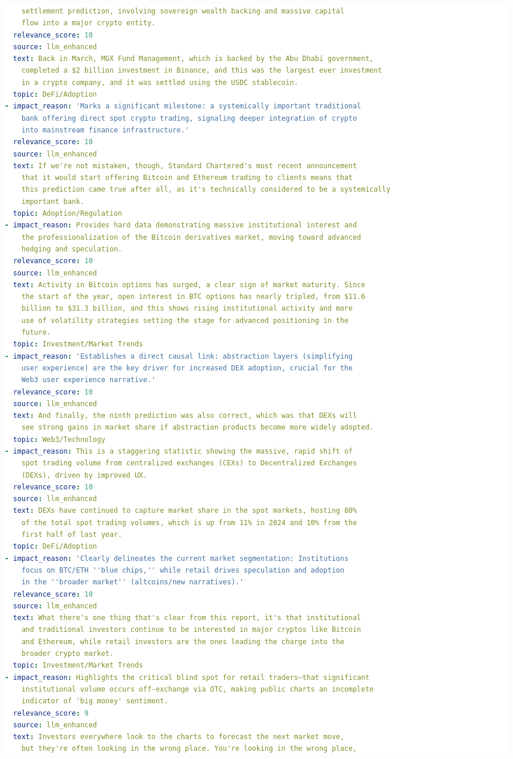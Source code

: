 ```yaml
    settlement prediction, involving sovereign wealth backing and massive capital
    flow into a major crypto entity.
  relevance_score: 10
  source: llm_enhanced
  text: Back in March, MGX Fund Management, which is backed by the Abu Dhabi government,
    completed a $2 billion investment in Binance, and this was the largest ever investment
    in a crypto company, and it was settled using the USDC stablecoin.
  topic: DeFi/Adoption
- impact_reason: 'Marks a significant milestone: a systemically important traditional
    bank offering direct spot crypto trading, signaling deeper integration of crypto
    into mainstream finance infrastructure.'
  relevance_score: 10
  source: llm_enhanced
  text: If we're not mistaken, though, Standard Chartered's most recent announcement
    that it would start offering Bitcoin and Ethereum trading to clients means that
    this prediction came true after all, as it's technically considered to be a systemically
    important bank.
  topic: Adoption/Regulation
- impact_reason: Provides hard data demonstrating massive institutional interest and
    the professionalization of the Bitcoin derivatives market, moving toward advanced
    hedging and speculation.
  relevance_score: 10
  source: llm_enhanced
  text: Activity in Bitcoin options has surged, a clear sign of market maturity. Since
    the start of the year, open interest in BTC options has nearly tripled, from $11.6
    billion to $31.3 billion, and this shows rising institutional activity and more
    use of volatility strategies setting the stage for advanced positioning in the
    future.
  topic: Investment/Market Trends
- impact_reason: 'Establishes a direct causal link: abstraction layers (simplifying
    user experience) are the key driver for increased DEX adoption, crucial for the
    Web3 user experience narrative.'
  relevance_score: 10
  source: llm_enhanced
  text: And finally, the ninth prediction was also correct, which was that DEXs will
    see strong gains in market share if abstraction products become more widely adopted.
  topic: Web3/Technology
- impact_reason: This is a staggering statistic showing the massive, rapid shift of
    spot trading volume from centralized exchanges (CEXs) to Decentralized Exchanges
    (DEXs), driven by improved UX.
  relevance_score: 10
  source: llm_enhanced
  text: DEXs have continued to capture market share in the spot markets, hosting 80%
    of the total spot trading volumes, which is up from 11% in 2024 and 10% from the
    first half of last year.
  topic: DeFi/Adoption
- impact_reason: 'Clearly delineates the current market segmentation: Institutions
    focus on BTC/ETH ''blue chips,'' while retail drives speculation and adoption
    in the ''broader market'' (altcoins/new narratives).'
  relevance_score: 10
  source: llm_enhanced
  text: What there's one thing that's clear from this report, it's that institutional
    and traditional investors continue to be interested in major cryptos like Bitcoin
    and Ethereum, while retail investors are the ones leading the charge into the
    broader crypto market.
  topic: Investment/Market Trends
- impact_reason: Highlights the critical blind spot for retail traders—that significant
    institutional volume occurs off-exchange via OTC, making public charts an incomplete
    indicator of 'big money' sentiment.
  relevance_score: 9
  source: llm_enhanced
  text: Investors everywhere look to the charts to forecast the next market move,
    but they're often looking in the wrong place. You're looking in the wrong place,
```